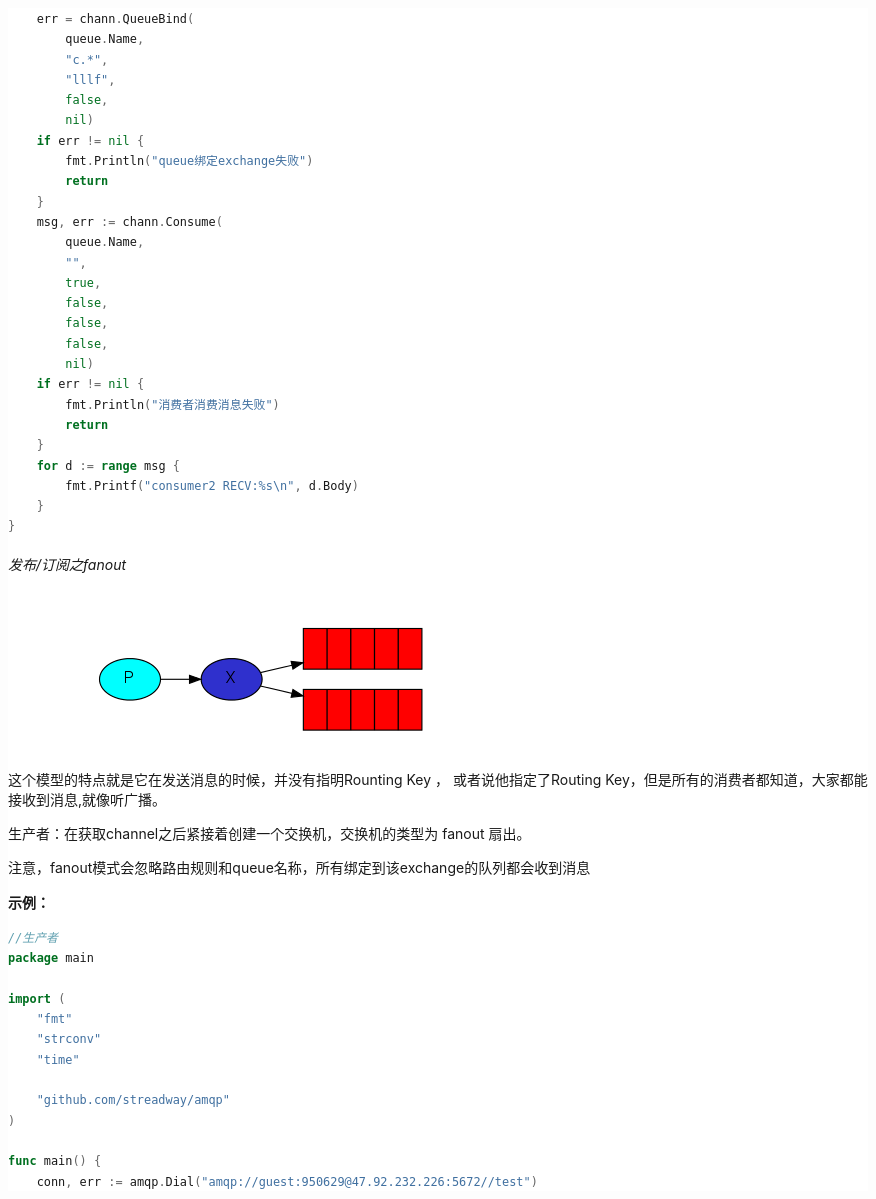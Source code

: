 ```go
	err = chann.QueueBind(
		queue.Name,
		"c.*",
		"lllf",
		false,
		nil)
	if err != nil {
		fmt.Println("queue绑定exchange失败")
		return
	}
	msg, err := chann.Consume(
		queue.Name,
		"",
		true,
		false,
		false,
		false,
		nil)
	if err != nil {
		fmt.Println("消费者消费消息失败")
		return
	}
	for d := range msg {
		fmt.Printf("consumer2 RECV:%s\n", d.Body)
	}
}
```









###### 发布/订阅之fanout

[![img](assets/1496926-20190708125522017-1931971535.png)](https://img2018.cnblogs.com/blog/1496926/201907/1496926-20190708125522017-1931971535.png)

这个模型的特点就是它在发送消息的时候，并没有指明Rounting Key ， 或者说他指定了Routing Key，但是所有的消费者都知道，大家都能接收到消息,就像听广播。

生产者：在获取channel之后紧接着创建一个交换机，交换机的类型为 fanout 扇出。

注意，fanout模式会忽略路由规则和queue名称，所有绑定到该exchange的队列都会收到消息

**示例：**

```go
//生产者
package main

import (
	"fmt"
	"strconv"
	"time"

	"github.com/streadway/amqp"
)

func main() {
	conn, err := amqp.Dial("amqp://guest:950629@47.92.232.226:5672//test")
```